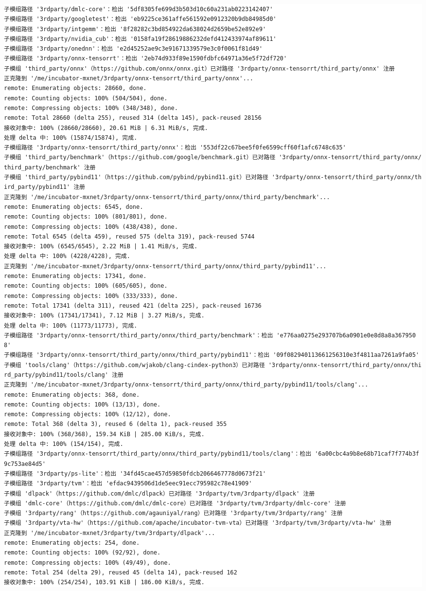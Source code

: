 ```console
子模组路径 '3rdparty/dmlc-core'：检出 '5df8305fe699d3b503d10c60a231ab0223142407'
子模组路径 '3rdparty/googletest'：检出 'eb9225ce361affe561592e0912320b9db84985d0'
子模组路径 '3rdparty/intgemm'：检出 '8f28282c3bd854922da638024d2659be52e892e9'
子模组路径 '3rdparty/nvidia_cub'：检出 '0158fa19f28619886232defd412433974af89611'
子模组路径 '3rdparty/onednn'：检出 'e2d45252ae9c3e91671339579e3c0f0061f81d49'
子模组路径 '3rdparty/onnx-tensorrt'：检出 '2eb74d933f89e1590fdbfc64971a36e5f72df720'
子模组 'third_party/onnx'（https://github.com/onnx/onnx.git）已对路径 '3rdparty/onnx-tensorrt/third_party/onnx' 注册
正克隆到 '/me/incubator-mxnet/3rdparty/onnx-tensorrt/third_party/onnx'...
remote: Enumerating objects: 28660, done.        
remote: Counting objects: 100% (504/504), done.        
remote: Compressing objects: 100% (348/348), done.        
remote: Total 28660 (delta 255), reused 314 (delta 145), pack-reused 28156        
接收对象中: 100% (28660/28660), 20.61 MiB | 6.31 MiB/s, 完成.
处理 delta 中: 100% (15874/15874), 完成.
子模组路径 '3rdparty/onnx-tensorrt/third_party/onnx'：检出 '553df22c67bee5f0fe6599cff60f1afc6748c635'
子模组 'third_party/benchmark'（https://github.com/google/benchmark.git）已对路径 '3rdparty/onnx-tensorrt/third_party/onnx/third_party/benchmark' 注册
子模组 'third_party/pybind11'（https://github.com/pybind/pybind11.git）已对路径 '3rdparty/onnx-tensorrt/third_party/onnx/third_party/pybind11' 注册
正克隆到 '/me/incubator-mxnet/3rdparty/onnx-tensorrt/third_party/onnx/third_party/benchmark'...
remote: Enumerating objects: 6545, done.        
remote: Counting objects: 100% (801/801), done.        
remote: Compressing objects: 100% (438/438), done.        
remote: Total 6545 (delta 459), reused 575 (delta 319), pack-reused 5744        
接收对象中: 100% (6545/6545), 2.22 MiB | 1.41 MiB/s, 完成.
处理 delta 中: 100% (4228/4228), 完成.
正克隆到 '/me/incubator-mxnet/3rdparty/onnx-tensorrt/third_party/onnx/third_party/pybind11'...
remote: Enumerating objects: 17341, done.        
remote: Counting objects: 100% (605/605), done.        
remote: Compressing objects: 100% (333/333), done.        
remote: Total 17341 (delta 311), reused 421 (delta 225), pack-reused 16736        
接收对象中: 100% (17341/17341), 7.12 MiB | 3.27 MiB/s, 完成.
处理 delta 中: 100% (11773/11773), 完成.
子模组路径 '3rdparty/onnx-tensorrt/third_party/onnx/third_party/benchmark'：检出 'e776aa0275e293707b6a0901e0e8d8a8a3679508'
子模组路径 '3rdparty/onnx-tensorrt/third_party/onnx/third_party/pybind11'：检出 '09f082940113661256310e3f4811aa7261a9fa05'
子模组 'tools/clang'（https://github.com/wjakob/clang-cindex-python3）已对路径 '3rdparty/onnx-tensorrt/third_party/onnx/third_party/pybind11/tools/clang' 注册
正克隆到 '/me/incubator-mxnet/3rdparty/onnx-tensorrt/third_party/onnx/third_party/pybind11/tools/clang'...
remote: Enumerating objects: 368, done.        
remote: Counting objects: 100% (13/13), done.        
remote: Compressing objects: 100% (12/12), done.        
remote: Total 368 (delta 3), reused 6 (delta 1), pack-reused 355        
接收对象中: 100% (368/368), 159.34 KiB | 285.00 KiB/s, 完成.
处理 delta 中: 100% (154/154), 完成.
子模组路径 '3rdparty/onnx-tensorrt/third_party/onnx/third_party/pybind11/tools/clang'：检出 '6a00cbc4a9b8e68b71caf7f774b3f9c753ae84d5'
子模组路径 '3rdparty/ps-lite'：检出 '34fd45cae457d59850fdcb2066467778d0673f21'
子模组路径 '3rdparty/tvm'：检出 'efdac9439506d1de5eec91ecc795982c78e41909'
子模组 'dlpack'（https://github.com/dmlc/dlpack）已对路径 '3rdparty/tvm/3rdparty/dlpack' 注册
子模组 'dmlc-core'（https://github.com/dmlc/dmlc-core）已对路径 '3rdparty/tvm/3rdparty/dmlc-core' 注册
子模组 '3rdparty/rang'（https://github.com/agauniyal/rang）已对路径 '3rdparty/tvm/3rdparty/rang' 注册
子模组 '3rdparty/vta-hw'（https://github.com/apache/incubator-tvm-vta）已对路径 '3rdparty/tvm/3rdparty/vta-hw' 注册
正克隆到 '/me/incubator-mxnet/3rdparty/tvm/3rdparty/dlpack'...
remote: Enumerating objects: 254, done.        
remote: Counting objects: 100% (92/92), done.        
remote: Compressing objects: 100% (49/49), done.        
remote: Total 254 (delta 29), reused 45 (delta 14), pack-reused 162        
接收对象中: 100% (254/254), 103.91 KiB | 186.00 KiB/s, 完成.
```
